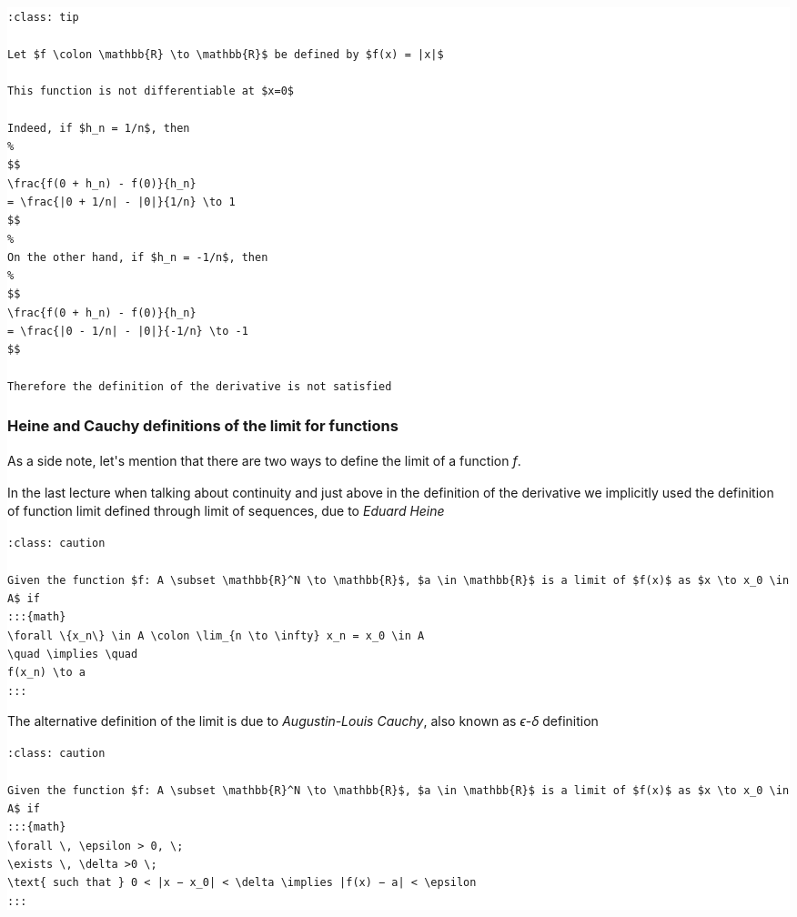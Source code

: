 ```{admonition} Example
:class: tip

Let $f \colon \mathbb{R} \to \mathbb{R}$ be defined by $f(x) = |x|$

This function is not differentiable at $x=0$

Indeed, if $h_n = 1/n$, then
%
$$
\frac{f(0 + h_n) - f(0)}{h_n} 
= \frac{|0 + 1/n| - |0|}{1/n} \to 1
$$
%
On the other hand, if $h_n = -1/n$, then
%
$$
\frac{f(0 + h_n) - f(0)}{h_n} 
= \frac{|0 - 1/n| - |0|}{-1/n} \to -1
$$

Therefore the definition of the derivative is not satisfied
```

### Heine and Cauchy definitions of the limit for functions

As a side note, let's mention that there are two ways to define the limit of a function $f$.

In the last lecture when talking about continuity and just above in the definition of the derivative we implicitly used the definition of function limit defined through limit of sequences, due to *Eduard Heine*


```{admonition} Definition (Limit of a function due to Heine)
:class: caution

Given the function $f: A \subset \mathbb{R}^N \to \mathbb{R}$, $a \in \mathbb{R}$ is a limit of $f(x)$ as $x \to x_0 \in A$ if
:::{math}
\forall \{x_n\} \in A \colon \lim_{n \to \infty} x_n = x_0 \in A
\quad \implies \quad
f(x_n) \to a 
:::
```

The alternative definition of the limit is due to *Augustin-Louis Cauchy*, also known as $\epsilon$-$\delta$ definition

```{admonition} Definition (Limit of a function due to Cauchy)
:class: caution

Given the function $f: A \subset \mathbb{R}^N \to \mathbb{R}$, $a \in \mathbb{R}$ is a limit of $f(x)$ as $x \to x_0 \in A$ if
:::{math}
\forall \, \epsilon > 0, \;
\exists \, \delta >0 \; 
\text{ such that } 0 < |x − x_0| < \delta \implies |f(x) − a| < \epsilon
:::
```
